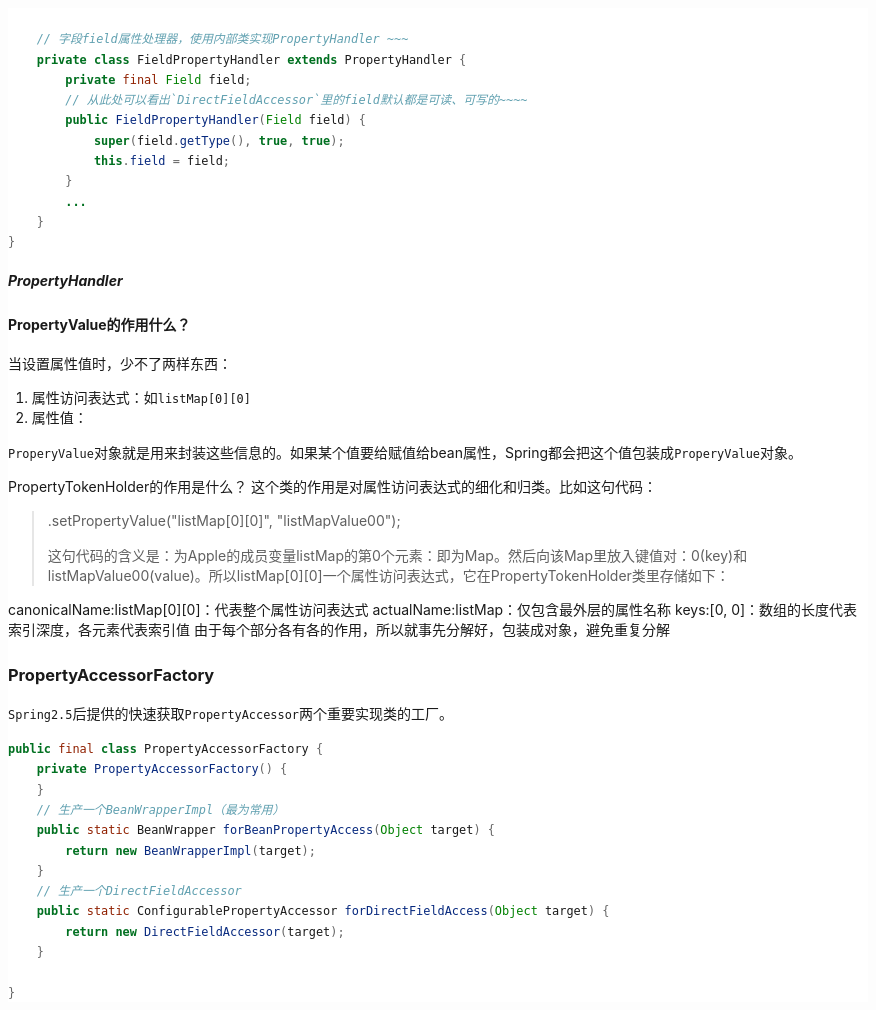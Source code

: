 ```java

	// 字段field属性处理器，使用内部类实现PropertyHandler ~~~
	private class FieldPropertyHandler extends PropertyHandler {
		private final Field field;
		// 从此处可以看出`DirectFieldAccessor`里的field默认都是可读、可写的~~~~
		public FieldPropertyHandler(Field field) {
			super(field.getType(), true, true);
			this.field = field;
		}
		...
	}
}
```

##### PropertyHandler 



#### PropertyValue的作用什么？

当设置属性值时，少不了两样东西：

1. 属性访问表达式：如`listMap[0][0]`
2. 属性值：

`ProperyValue`对象就是用来封装这些信息的。如果某个值要给赋值给bean属性，Spring都会把这个值包装成`ProperyValue`对象。

PropertyTokenHolder的作用是什么？
这个类的作用是对属性访问表达式的细化和归类。比如这句代码：

> .setPropertyValue("listMap[0][0]", "listMapValue00"); 
>
> 这句代码的含义是：为Apple的成员变量listMap的第0个元素：即为Map。然后向该Map里放入键值对：0(key)和listMapValue00(value)。所以listMap[0][0]一个属性访问表达式，它在PropertyTokenHolder类里存储如下：

canonicalName:listMap[0][0]：代表整个属性访问表达式
actualName:listMap：仅包含最外层的属性名称
keys:[0, 0]：数组的长度代表索引深度，各元素代表索引值
由于每个部分各有各的作用，所以就事先分解好，包装成对象，避免重复分解

### PropertyAccessorFactory

`Spring2.5`后提供的快速获取`PropertyAccessor`两个重要实现类的工厂。

```java
public final class PropertyAccessorFactory {
	private PropertyAccessorFactory() {
	}
	// 生产一个BeanWrapperImpl（最为常用）
	public static BeanWrapper forBeanPropertyAccess(Object target) {
		return new BeanWrapperImpl(target);
	}
	// 生产一个DirectFieldAccessor
	public static ConfigurablePropertyAccessor forDirectFieldAccess(Object target) {
		return new DirectFieldAccessor(target);
	}

}
```
